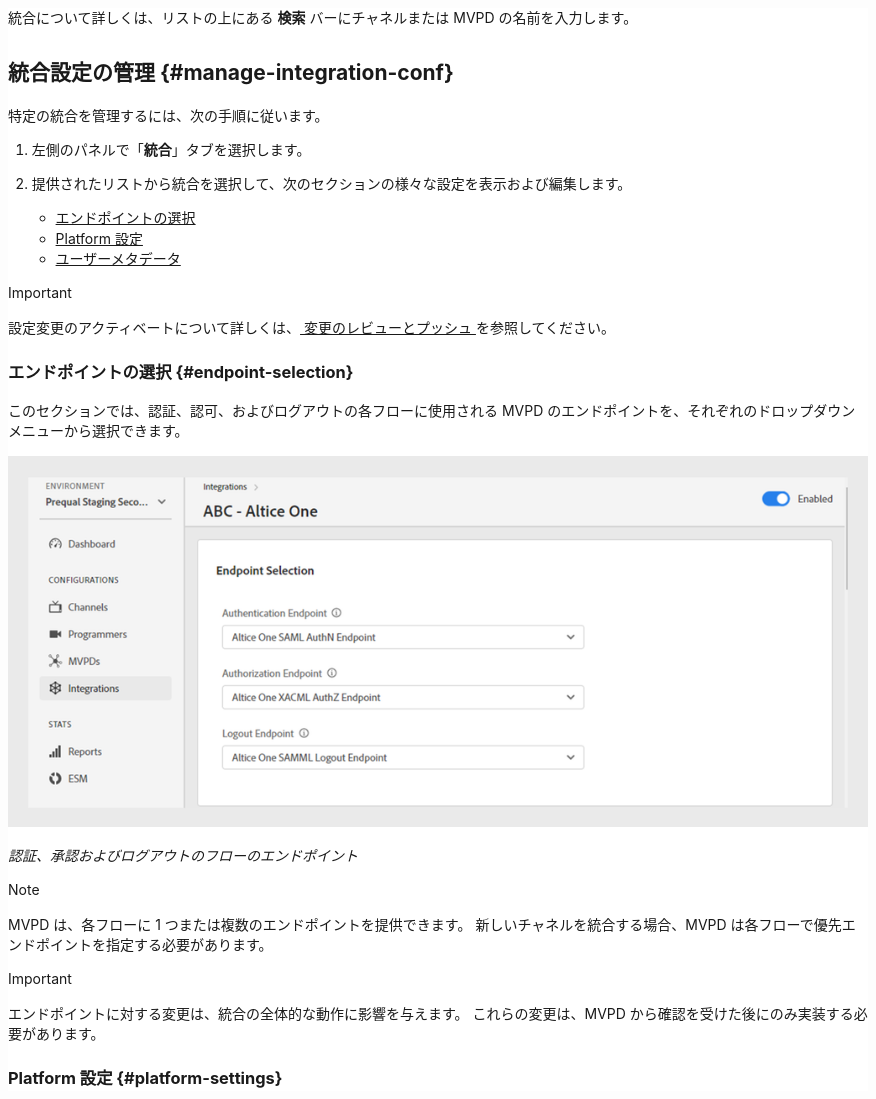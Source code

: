 統合について詳しくは、リストの上にある **検索** バーにチャネルまたは MVPD の名前を入力します。

## 統合設定の管理 {#manage-integration-conf}

特定の統合を管理するには、次の手順に従います。

1. 左側のパネルで「**統合**」タブを選択します。
1. 提供されたリストから統合を選択して、次のセクションの様々な設定を表示および編集します。

   * [エンドポイントの選択](#endpoint-selection)
   * [Platform 設定](#platform-settings)
   * [ユーザーメタデータ](#user-metadata)

>[!IMPORTANT]
>
> 設定変更のアクティベートについて詳しくは、[ 変更のレビューとプッシュ ](/help/authentication/tve-dashboard-review-push-changes.md) を参照してください。

### エンドポイントの選択 {#endpoint-selection}

このセクションでは、認証、認可、およびログアウトの各フローに使用される MVPD のエンドポイントを、それぞれのドロップダウンメニューから選択できます。

![ 認証、承認およびログアウトのフローのエンドポイント ](assets/endpoint-selection.png)

*認証、承認およびログアウトのフローのエンドポイント*

>[!NOTE]
>
>MVPD は、各フローに 1 つまたは複数のエンドポイントを提供できます。 新しいチャネルを統合する場合、MVPD は各フローで優先エンドポイントを指定する必要があります。

>[!IMPORTANT]
>
>エンドポイントに対する変更は、統合の全体的な動作に影響を与えます。 これらの変更は、MVPD から確認を受けた後にのみ実装する必要があります。

### Platform 設定 {#platform-settings}
